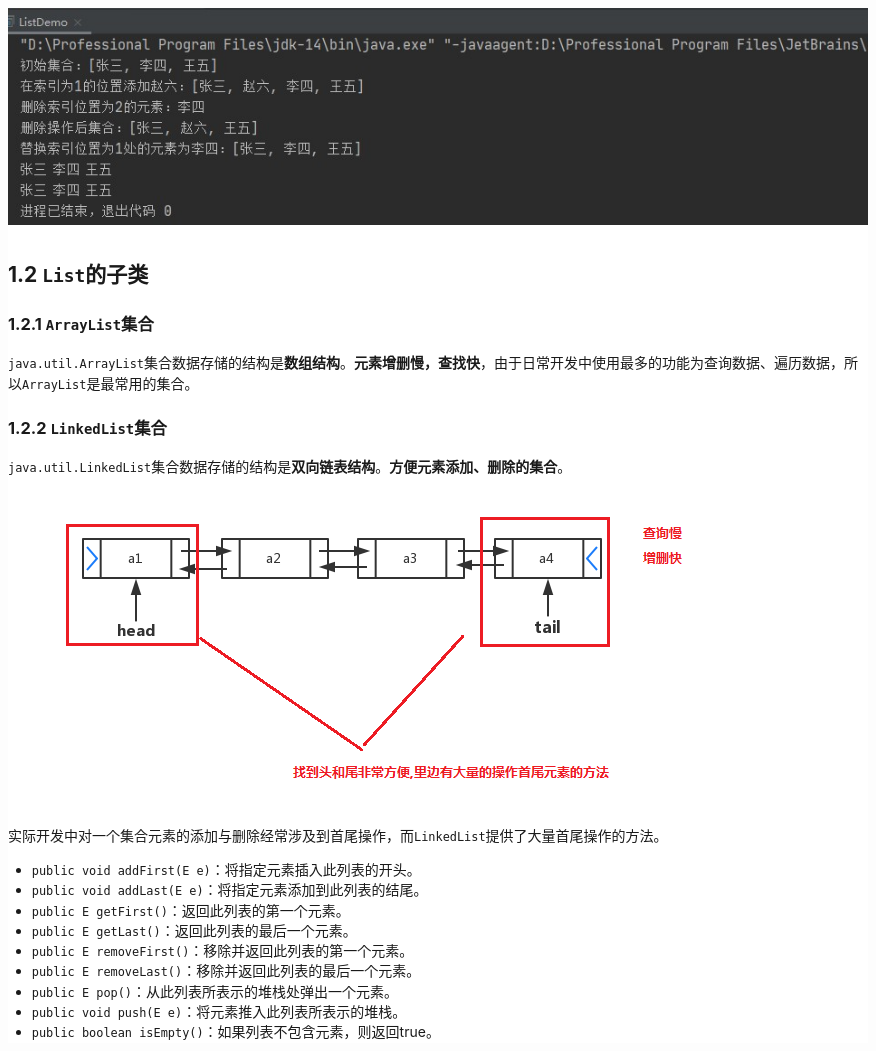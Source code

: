 ![ListDemo](Picture\第十四章\ListDemo.jpg)

## 1.2 `List`的子类

### 1.2.1 `ArrayList`集合

`java.util.ArrayList`集合数据存储的结构是**数组结构**。**元素增删慢，查找快**，由于日常开发中使用最多的功能为查询数据、遍历数据，所以`ArrayList`是最常用的集合。

### 1.2.2 `LinkedList`集合

`java.util.LinkedList`集合数据存储的结构是**双向链表结构**。**方便元素添加、删除的集合**。

![](Picture\第十四章\双向链表.png)

实际开发中对一个集合元素的添加与删除经常涉及到首尾操作，而`LinkedList`提供了大量首尾操作的方法。

* `public void addFirst(E e)`：将指定元素插入此列表的开头。
* `public void addLast(E e)`：将指定元素添加到此列表的结尾。
* `public E getFirst()`：返回此列表的第一个元素。
* `public E getLast()`：返回此列表的最后一个元素。
* `public E removeFirst()`：移除并返回此列表的第一个元素。
* `public E removeLast()`：移除并返回此列表的最后一个元素。
* `public E pop()`：从此列表所表示的堆栈处弹出一个元素。
* `public void push(E e)`：将元素推入此列表所表示的堆栈。
* `public boolean isEmpty()`：如果列表不包含元素，则返回true。
